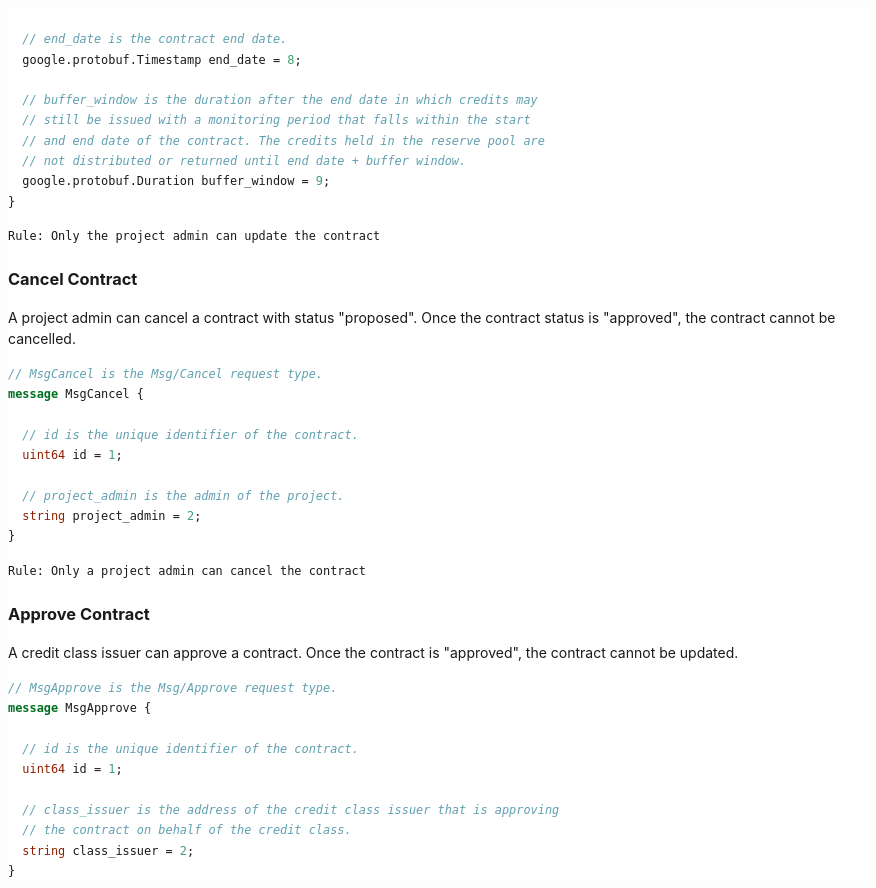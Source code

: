 ```protobuf

  // end_date is the contract end date.
  google.protobuf.Timestamp end_date = 8;
  
  // buffer_window is the duration after the end date in which credits may
  // still be issued with a monitoring period that falls within the start
  // and end date of the contract. The credits held in the reserve pool are
  // not distributed or returned until end date + buffer window.
  google.protobuf.Duration buffer_window = 9;
}
```

```feature
Rule: Only the project admin can update the contract
```

### Cancel Contract

A project admin can cancel a contract with status "proposed". Once the contract status is "approved", the contract cannot be cancelled.

```protobuf
// MsgCancel is the Msg/Cancel request type.
message MsgCancel {

  // id is the unique identifier of the contract.
  uint64 id = 1;

  // project_admin is the admin of the project.
  string project_admin = 2;
}
```

```feature
Rule: Only a project admin can cancel the contract
```

### Approve Contract

A credit class issuer can approve a contract. Once the contract is "approved", the contract cannot be updated.

```protobuf
// MsgApprove is the Msg/Approve request type.
message MsgApprove {

  // id is the unique identifier of the contract.
  uint64 id = 1;

  // class_issuer is the address of the credit class issuer that is approving
  // the contract on behalf of the credit class.
  string class_issuer = 2;
}
```
